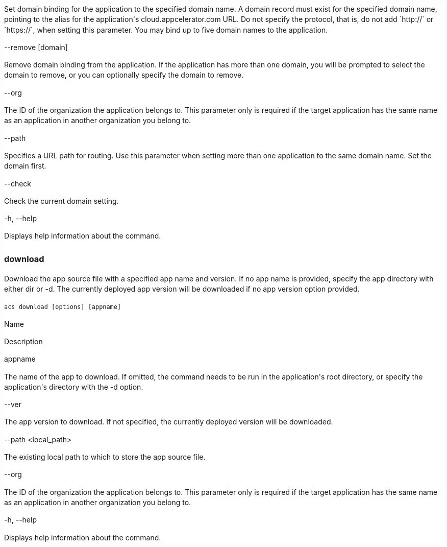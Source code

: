 Set domain binding for the application to the specified domain name. A domain record must exist for the specified domain name, pointing to the alias for the application's cloud.appcelerator.com URL. Do not specify the protocol, that is, do not add \`http://\` or \`https://\`, when setting this parameter. You may bind up to five domain names to the application.

\--remove \[domain\]

Remove domain binding from the application. If the application has more than one domain, you will be prompted to select the domain to remove, or you can optionally specify the domain to remove.

\--org <orgid>

The ID of the organization the application belongs to. This parameter only is required if the target application has the same name as an application in another organization you belong to.

\--path <path>

Specifies a URL path for routing. Use this parameter when setting more than one application to the same domain name. Set the domain first.

\--check

Check the current domain setting.

\-h, \--help

Displays help information about the command.

### download

Download the app source file with a specified app name and version. If no app name is provided, specify the app directory with either dir or \-d. The currently deployed app version will be downloaded if no app version option provided.

`acs download [options] [appname]`

Name

Description

appname

The name of the app to download. If omitted, the command needs to be run in the application's root directory, or specify the application's directory with the \-d option.

\--ver <version>

The app version to download. If not specified, the currently deployed version will be downloaded.

\--path <local\_path>

The existing local path to which to store the app source file.

\--org <orgid>

The ID of the organization the application belongs to. This parameter only is required if the target application has the same name as an application in another organization you belong to.

\-h, \--help

Displays help information about the command.
